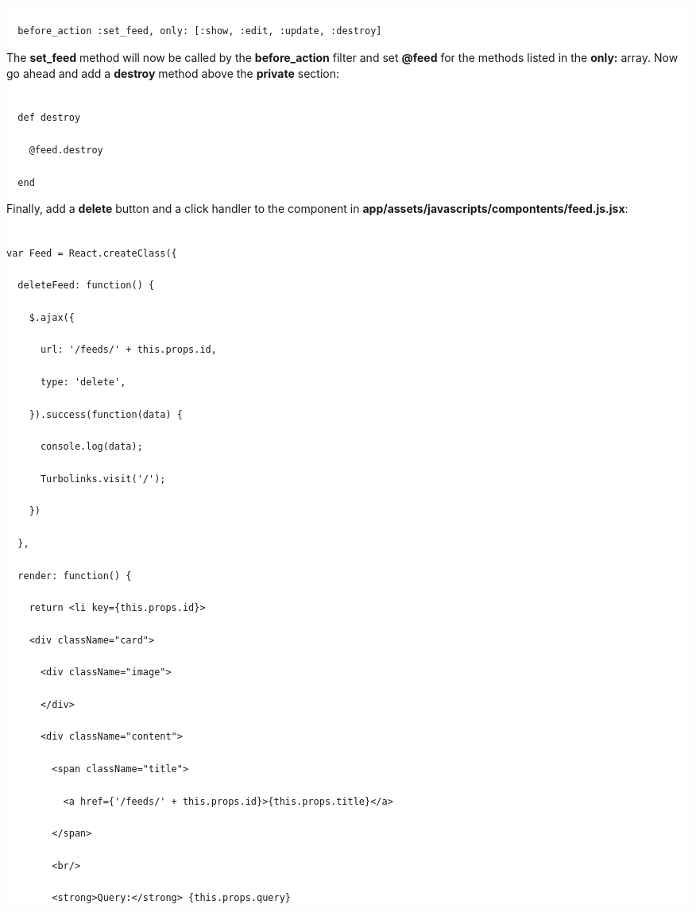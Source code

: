 ```

  before_action :set_feed, only: [:show, :edit, :update, :destroy]

```

The **set_feed** method will now be called by the **before_action** filter and set **@feed** for the methods listed in the **only:** array.  Now go ahead and add a **destroy** method above the **private** section:

```

  def destroy

    @feed.destroy

  end

```

Finally, add a **delete** button and a click handler to the component in **app/assets/javascripts/compontents/feed.js.jsx**:

```

var Feed = React.createClass({

  deleteFeed: function() {

    $.ajax({

      url: '/feeds/' + this.props.id,

      type: 'delete',

    }).success(function(data) {

      console.log(data);

      Turbolinks.visit('/');

    })

  },

  render: function() {

    return <li key={this.props.id}>

    <div className="card">

      <div className="image">

      </div>

      <div className="content">

        <span className="title">

          <a href={'/feeds/' + this.props.id}>{this.props.title}</a>

        </span>

        <br/>

        <strong>Query:</strong> {this.props.query}
```